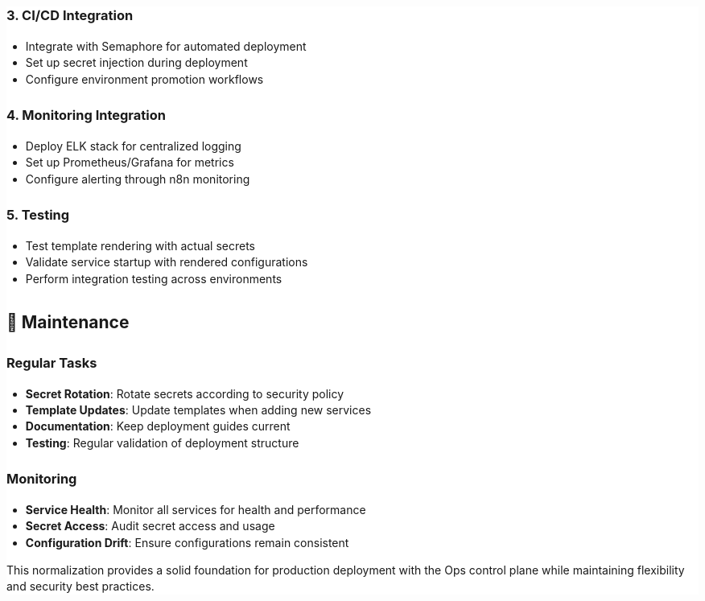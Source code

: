 ### 3. CI/CD Integration
- Integrate with Semaphore for automated deployment
- Set up secret injection during deployment
- Configure environment promotion workflows

### 4. Monitoring Integration
- Deploy ELK stack for centralized logging
- Set up Prometheus/Grafana for metrics
- Configure alerting through n8n monitoring

### 5. Testing
- Test template rendering with actual secrets
- Validate service startup with rendered configurations
- Perform integration testing across environments

## 🔧 Maintenance

### Regular Tasks
- **Secret Rotation**: Rotate secrets according to security policy
- **Template Updates**: Update templates when adding new services
- **Documentation**: Keep deployment guides current
- **Testing**: Regular validation of deployment structure

### Monitoring
- **Service Health**: Monitor all services for health and performance
- **Secret Access**: Audit secret access and usage
- **Configuration Drift**: Ensure configurations remain consistent

This normalization provides a solid foundation for production deployment with the Ops control plane while maintaining flexibility and security best practices.